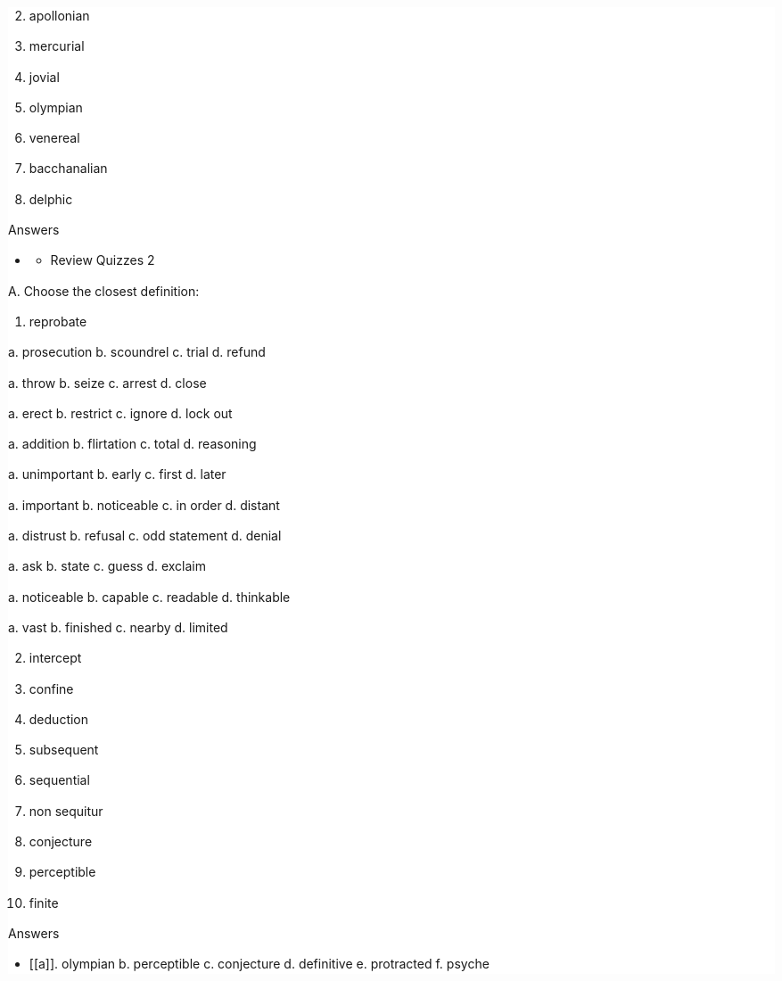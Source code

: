 2. apollonian

3. mercurial

4. jovial

5. olympian

6. venereal

7. bacchanalian

8. delphic

Answers

- - Review Quizzes 2

A. Choose the closest definition:
1. reprobate

a. prosecution b. scoundrel c. trial d. refund

a. throw b. seize c. arrest d. close

a. erect b. restrict c. ignore d. lock out

a. addition b. flirtation c. total d. reasoning

a. unimportant b. early c. first d. later

a. important b. noticeable c. in order d. distant

a. distrust b. refusal c. odd statement d. denial

a. ask b. state c. guess d. exclaim

a. noticeable b. capable c. readable d. thinkable

a. vast b. finished c. nearby d. limited

2. intercept

3. confine

4. deduction

5. subsequent

6. sequential

7. non sequitur

8. conjecture

9. perceptible

10. finite

Answers

- [[a]]. olympian
b. perceptible
c. conjecture
d. definitive
e. protracted
f. psyche
